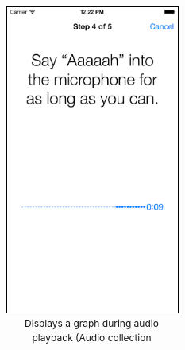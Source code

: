 <p style="float: left; font-size: 9pt; text-align: center; width: 25%; margin-right: 5%; margin-bottom: 0.5em;"><img src="AudioImages/AudioTaskStep.png" alt="Task Screen" style="width: 100%;border: solid black 1px; ">Displays a graph during audio playback (Audio collection